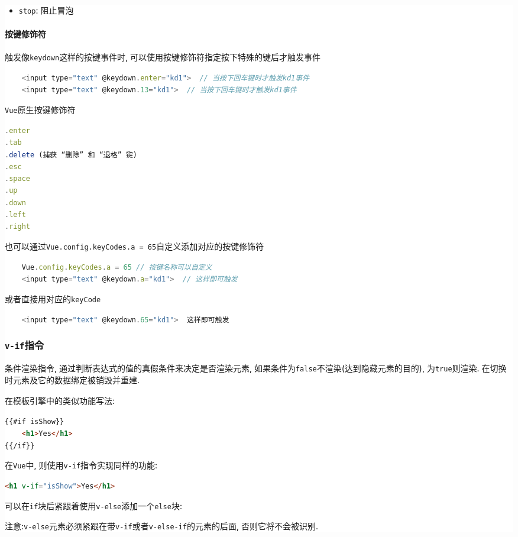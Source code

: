 - `stop`: 阻止冒泡

#### 按键修饰符

触发像`keydown`这样的按键事件时, 可以使用按键修饰符指定按下特殊的键后才触发事件

```javascript
    <input type="text" @keydown.enter="kd1">  // 当按下回车键时才触发kd1事件
    <input type="text" @keydown.13="kd1">  // 当按下回车键时才触发kd1事件
```

`Vue`原生按键修饰符

```JavaScript
.enter
.tab
.delete (捕获 “删除” 和 “退格” 键)
.esc
.space
.up
.down
.left
.right
```

也可以通过`Vue.config.keyCodes.a = 65`自定义添加对应的按键修饰符

```javascript
    Vue.config.keyCodes.a = 65 // 按键名称可以自定义
    <input type="text" @keydown.a="kd1">  // 这样即可触发
```

或者直接用对应的`keyCode`

```JavaScript
    <input type="text" @keydown.65="kd1">  这样即可触发
```

### `v-if`指令

条件渲染指令, 通过判断表达式的值的真假条件来决定是否渲染元素, 如果条件为`false`不渲染(达到隐藏元素的目的), 为`true`则渲染. 在切换时元素及它的数据绑定被销毁并重建.

在模板引擎中的类似功能写法:

```html
{{#if isShow}}
    <h1>Yes</h1>
{{/if}}
```

在`Vue`中, 则使用`v-if`指令实现同样的功能:

```html
<h1 v-if="isShow">Yes</h1>
```

可以在`if`块后紧跟着使用`v-else`添加一个`else`块:

注意:`v-else`元素必须紧跟在带`v-if`或者`v-else-if`的元素的后面, 否则它将不会被识别.
